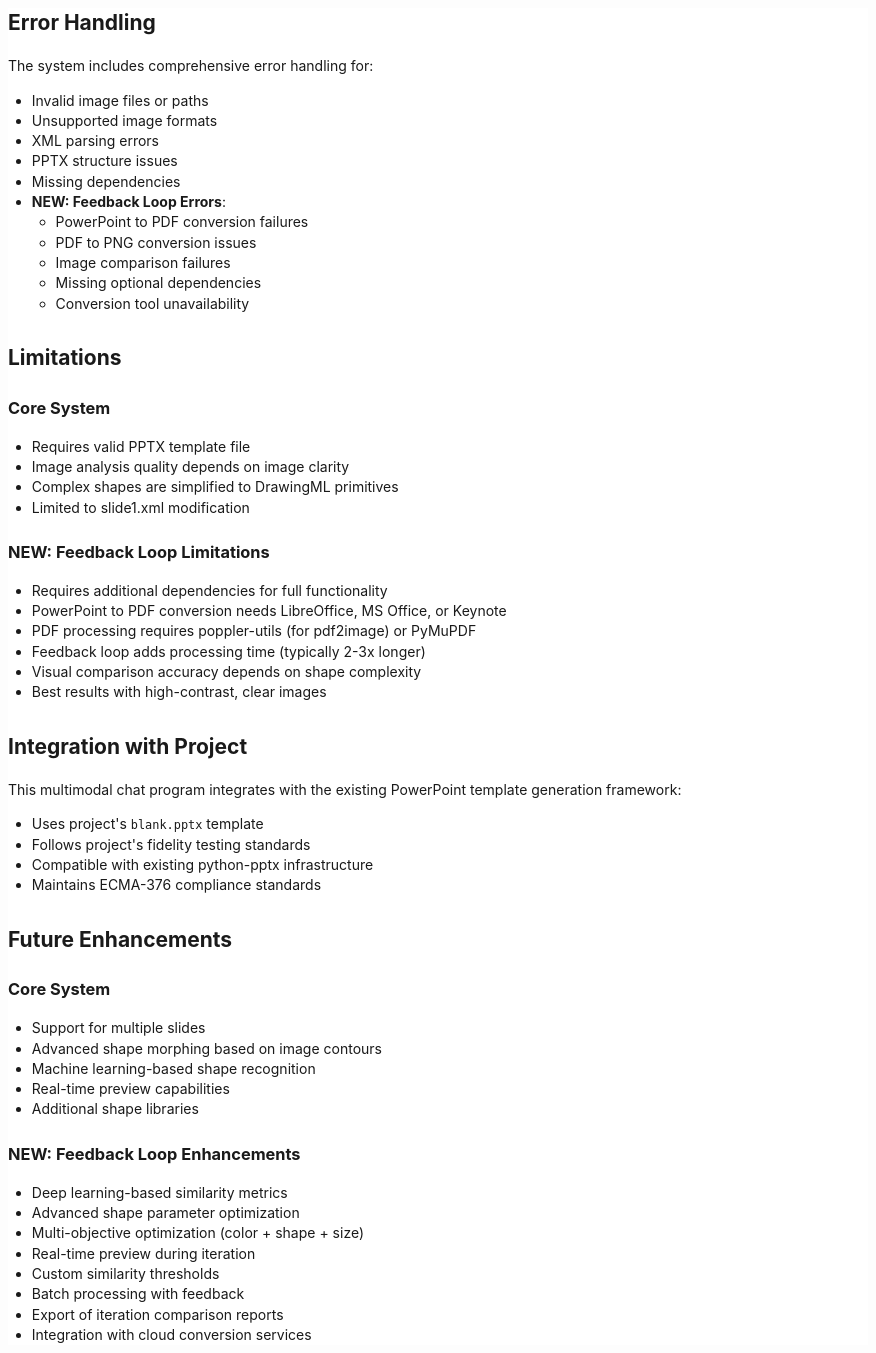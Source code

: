 ## Error Handling

The system includes comprehensive error handling for:
- Invalid image files or paths
- Unsupported image formats
- XML parsing errors
- PPTX structure issues
- Missing dependencies
- **NEW: Feedback Loop Errors**:
  - PowerPoint to PDF conversion failures
  - PDF to PNG conversion issues
  - Image comparison failures
  - Missing optional dependencies
  - Conversion tool unavailability

## Limitations

### Core System
- Requires valid PPTX template file
- Image analysis quality depends on image clarity
- Complex shapes are simplified to DrawingML primitives
- Limited to slide1.xml modification

### NEW: Feedback Loop Limitations
- Requires additional dependencies for full functionality
- PowerPoint to PDF conversion needs LibreOffice, MS Office, or Keynote
- PDF processing requires poppler-utils (for pdf2image) or PyMuPDF
- Feedback loop adds processing time (typically 2-3x longer)
- Visual comparison accuracy depends on shape complexity
- Best results with high-contrast, clear images

## Integration with Project

This multimodal chat program integrates with the existing PowerPoint template generation framework:
- Uses project's `blank.pptx` template
- Follows project's fidelity testing standards
- Compatible with existing python-pptx infrastructure
- Maintains ECMA-376 compliance standards

## Future Enhancements

### Core System
- Support for multiple slides
- Advanced shape morphing based on image contours
- Machine learning-based shape recognition
- Real-time preview capabilities
- Additional shape libraries

### NEW: Feedback Loop Enhancements
- Deep learning-based similarity metrics
- Advanced shape parameter optimization
- Multi-objective optimization (color + shape + size)
- Real-time preview during iteration
- Custom similarity thresholds
- Batch processing with feedback
- Export of iteration comparison reports
- Integration with cloud conversion services
